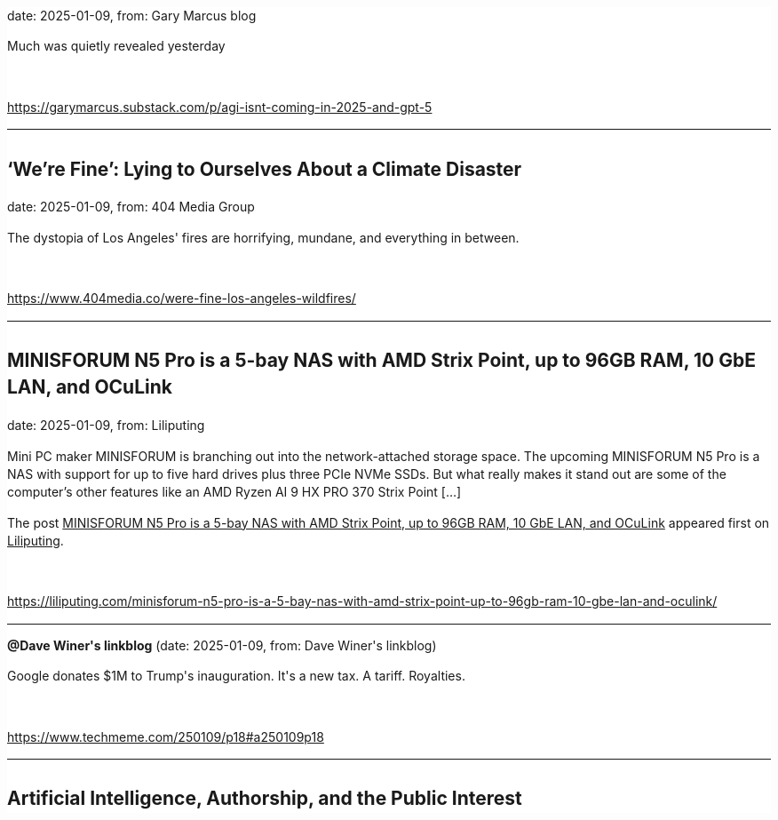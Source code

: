 date: 2025-01-09, from: Gary Marcus blog

Much was quietly revealed yesterday 

<br> 

<https://garymarcus.substack.com/p/agi-isnt-coming-in-2025-and-gpt-5>

---

## ‘We’re Fine’: Lying to Ourselves About a Climate Disaster

date: 2025-01-09, from: 404 Media Group

The dystopia of Los Angeles' fires are horrifying, mundane, and everything in between. 

<br> 

<https://www.404media.co/were-fine-los-angeles-wildfires/>

---

## MINISFORUM N5 Pro is a 5-bay NAS with AMD Strix Point, up to 96GB RAM, 10 GbE LAN, and OCuLink

date: 2025-01-09, from: Liliputing

<p>Mini PC maker MINISFORUM is branching out into the network-attached storage space. The upcoming MINISFORUM N5 Pro is a NAS with support for up to five hard drives plus three PCIe NVMe SSDs. But what really makes it stand out are some of the computer&#8217;s other features like an AMD Ryzen AI 9 HX PRO 370 Strix Point [&#8230;]</p>
<p>The post <a href="https://liliputing.com/minisforum-n5-pro-is-a-5-bay-nas-with-amd-strix-point-up-to-96gb-ram-10-gbe-lan-and-oculink/">MINISFORUM N5 Pro is a 5-bay NAS with AMD Strix Point, up to 96GB RAM, 10 GbE LAN, and OCuLink</a> appeared first on <a href="https://liliputing.com">Liliputing</a>.</p>
 

<br> 

<https://liliputing.com/minisforum-n5-pro-is-a-5-bay-nas-with-amd-strix-point-up-to-96gb-ram-10-gbe-lan-and-oculink/>

---

**@Dave Winer's linkblog** (date: 2025-01-09, from: Dave Winer's linkblog)

Google donates $1M to Trump&#39;s inauguration. It&#39;s a new tax. A tariff. Royalties. 

<br> 

<https://www.techmeme.com/250109/p18#a250109p18>

---

## Artificial Intelligence, Authorship, and the Public Interest
